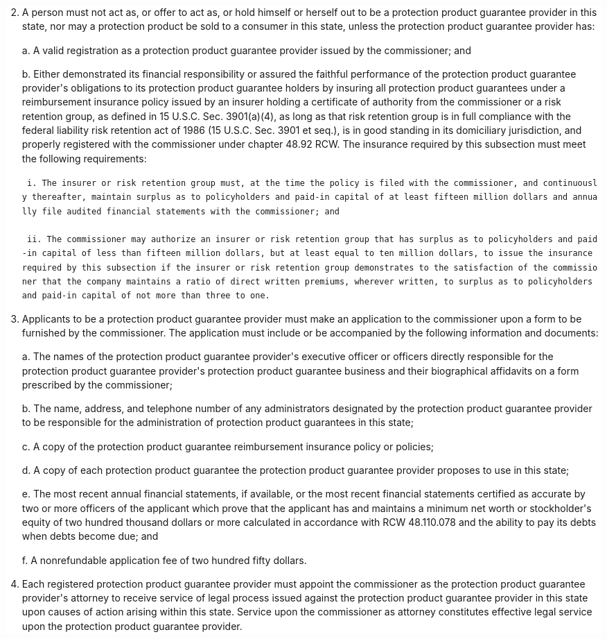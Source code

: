 2. A person must not act as, or offer to act as, or hold himself or herself out to be a protection product guarantee provider in this state, nor may a protection product be sold to a consumer in this state, unless the protection product guarantee provider has:

    a. A valid registration as a protection product guarantee provider issued by the commissioner; and

    b. Either demonstrated its financial responsibility or assured the faithful performance of the protection product guarantee provider's obligations to its protection product guarantee holders by insuring all protection product guarantees under a reimbursement insurance policy issued by an insurer holding a certificate of authority from the commissioner or a risk retention group, as defined in 15 U.S.C. Sec. 3901(a)(4), as long as that risk retention group is in full compliance with the federal liability risk retention act of 1986 (15 U.S.C. Sec. 3901 et seq.), is in good standing in its domiciliary jurisdiction, and properly registered with the commissioner under chapter 48.92 RCW. The insurance required by this subsection must meet the following requirements:

        i. The insurer or risk retention group must, at the time the policy is filed with the commissioner, and continuously thereafter, maintain surplus as to policyholders and paid-in capital of at least fifteen million dollars and annually file audited financial statements with the commissioner; and

        ii. The commissioner may authorize an insurer or risk retention group that has surplus as to policyholders and paid-in capital of less than fifteen million dollars, but at least equal to ten million dollars, to issue the insurance required by this subsection if the insurer or risk retention group demonstrates to the satisfaction of the commissioner that the company maintains a ratio of direct written premiums, wherever written, to surplus as to policyholders and paid-in capital of not more than three to one.

3. Applicants to be a protection product guarantee provider must make an application to the commissioner upon a form to be furnished by the commissioner. The application must include or be accompanied by the following information and documents:

    a. The names of the protection product guarantee provider's executive officer or officers directly responsible for the protection product guarantee provider's protection product guarantee business and their biographical affidavits on a form prescribed by the commissioner;

    b. The name, address, and telephone number of any administrators designated by the protection product guarantee provider to be responsible for the administration of protection product guarantees in this state;

    c. A copy of the protection product guarantee reimbursement insurance policy or policies;

    d. A copy of each protection product guarantee the protection product guarantee provider proposes to use in this state;

    e. The most recent annual financial statements, if available, or the most recent financial statements certified as accurate by two or more officers of the applicant which prove that the applicant has and maintains a minimum net worth or stockholder's equity of two hundred thousand dollars or more calculated in accordance with RCW 48.110.078 and the ability to pay its debts when debts become due; and

    f. A nonrefundable application fee of two hundred fifty dollars.

4. Each registered protection product guarantee provider must appoint the commissioner as the protection product guarantee provider's attorney to receive service of legal process issued against the protection product guarantee provider in this state upon causes of action arising within this state. Service upon the commissioner as attorney constitutes effective legal service upon the protection product guarantee provider.

